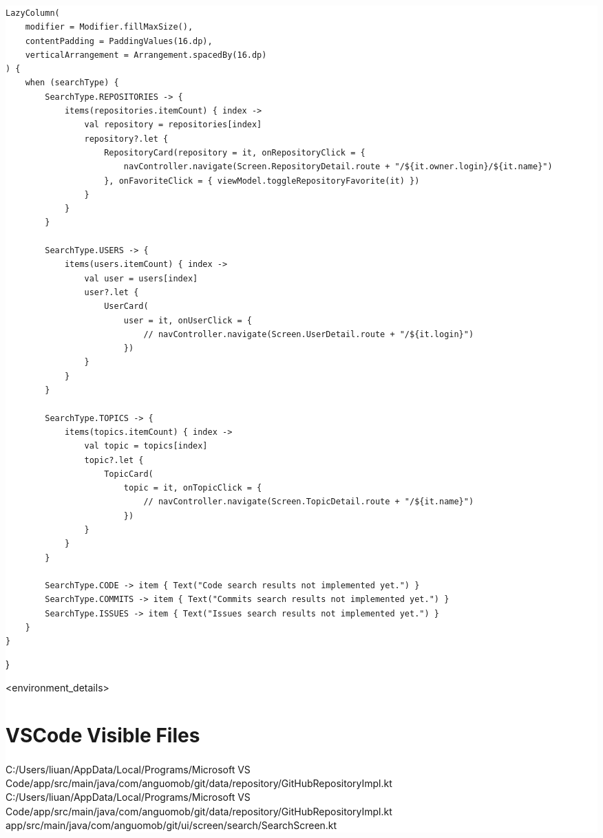     LazyColumn(
        modifier = Modifier.fillMaxSize(),
        contentPadding = PaddingValues(16.dp),
        verticalArrangement = Arrangement.spacedBy(16.dp)
    ) {
        when (searchType) {
            SearchType.REPOSITORIES -> {
                items(repositories.itemCount) { index ->
                    val repository = repositories[index]
                    repository?.let {
                        RepositoryCard(repository = it, onRepositoryClick = {
                            navController.navigate(Screen.RepositoryDetail.route + "/${it.owner.login}/${it.name}")
                        }, onFavoriteClick = { viewModel.toggleRepositoryFavorite(it) })
                    }
                }
            }

            SearchType.USERS -> {
                items(users.itemCount) { index ->
                    val user = users[index]
                    user?.let {
                        UserCard(
                            user = it, onUserClick = {
                                // navController.navigate(Screen.UserDetail.route + "/${it.login}")
                            })
                    }
                }
            }

            SearchType.TOPICS -> {
                items(topics.itemCount) { index ->
                    val topic = topics[index]
                    topic?.let {
                        TopicCard(
                            topic = it, onTopicClick = {
                                // navController.navigate(Screen.TopicDetail.route + "/${it.name}")
                            })
                    }
                }
            }

            SearchType.CODE -> item { Text("Code search results not implemented yet.") }
            SearchType.COMMITS -> item { Text("Commits search results not implemented yet.") }
            SearchType.ISSUES -> item { Text("Issues search results not implemented yet.") }
        }
    }
}

<environment_details>
# VSCode Visible Files
C:/Users/liuan/AppData/Local/Programs/Microsoft VS Code/app/src/main/java/com/anguomob/git/data/repository/GitHubRepositoryImpl.kt
C:/Users/liuan/AppData/Local/Programs/Microsoft VS Code/app/src/main/java/com/anguomob/git/data/repository/GitHubRepositoryImpl.kt
app/src/main/java/com/anguomob/git/ui/screen/search/SearchScreen.kt
